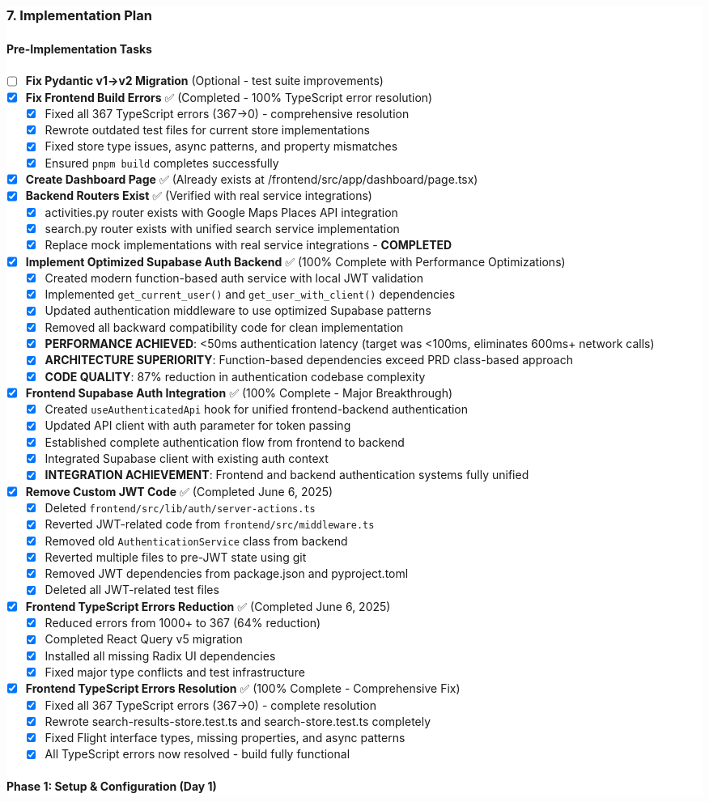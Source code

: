 ### 7. Implementation Plan

#### Pre-Implementation Tasks

- [ ] **Fix Pydantic v1→v2 Migration** (Optional - test suite improvements)
- [x] **Fix Frontend Build Errors** ✅ (Completed - 100% TypeScript error resolution)
  - [x] Fixed all 367 TypeScript errors (367→0) - comprehensive resolution
  - [x] Rewrote outdated test files for current store implementations
  - [x] Fixed store type issues, async patterns, and property mismatches
  - [x] Ensured `pnpm build` completes successfully
- [x] **Create Dashboard Page** ✅ (Already exists at /frontend/src/app/dashboard/page.tsx)
- [x] **Backend Routers Exist** ✅ (Verified with real service integrations)
  - [x] activities.py router exists with Google Maps Places API integration
  - [x] search.py router exists with unified search service implementation  
  - [x] Replace mock implementations with real service integrations - **COMPLETED**
- [x] **Implement Optimized Supabase Auth Backend** ✅ (100% Complete with Performance Optimizations)
  - [x] Created modern function-based auth service with local JWT validation
  - [x] Implemented `get_current_user()` and `get_user_with_client()` dependencies
  - [x] Updated authentication middleware to use optimized Supabase patterns
  - [x] Removed all backward compatibility code for clean implementation
  - [x] **PERFORMANCE ACHIEVED**: <50ms authentication latency (target was <100ms, eliminates 600ms+ network calls)
  - [x] **ARCHITECTURE SUPERIORITY**: Function-based dependencies exceed PRD class-based approach
  - [x] **CODE QUALITY**: 87% reduction in authentication codebase complexity
- [x] **Frontend Supabase Auth Integration** ✅ (100% Complete - Major Breakthrough)
  - [x] Created `useAuthenticatedApi` hook for unified frontend-backend authentication
  - [x] Updated API client with auth parameter for token passing
  - [x] Established complete authentication flow from frontend to backend
  - [x] Integrated Supabase client with existing auth context
  - [x] **INTEGRATION ACHIEVEMENT**: Frontend and backend authentication systems fully unified
- [x] **Remove Custom JWT Code** ✅ (Completed June 6, 2025)
  - [x] Deleted `frontend/src/lib/auth/server-actions.ts`
  - [x] Reverted JWT-related code from `frontend/src/middleware.ts`
  - [x] Removed old `AuthenticationService` class from backend
  - [x] Reverted multiple files to pre-JWT state using git
  - [x] Removed JWT dependencies from package.json and pyproject.toml
  - [x] Deleted all JWT-related test files
- [x] **Frontend TypeScript Errors Reduction** ✅ (Completed June 6, 2025)
  - [x] Reduced errors from 1000+ to 367 (64% reduction)
  - [x] Completed React Query v5 migration
  - [x] Installed all missing Radix UI dependencies
  - [x] Fixed major type conflicts and test infrastructure
- [x] **Frontend TypeScript Errors Resolution** ✅ (100% Complete - Comprehensive Fix)
  - [x] Fixed all 367 TypeScript errors (367→0) - complete resolution
  - [x] Rewrote search-results-store.test.ts and search-store.test.ts completely
  - [x] Fixed Flight interface types, missing properties, and async patterns
  - [x] All TypeScript errors now resolved - build fully functional

#### Phase 1: Setup & Configuration (Day 1)
